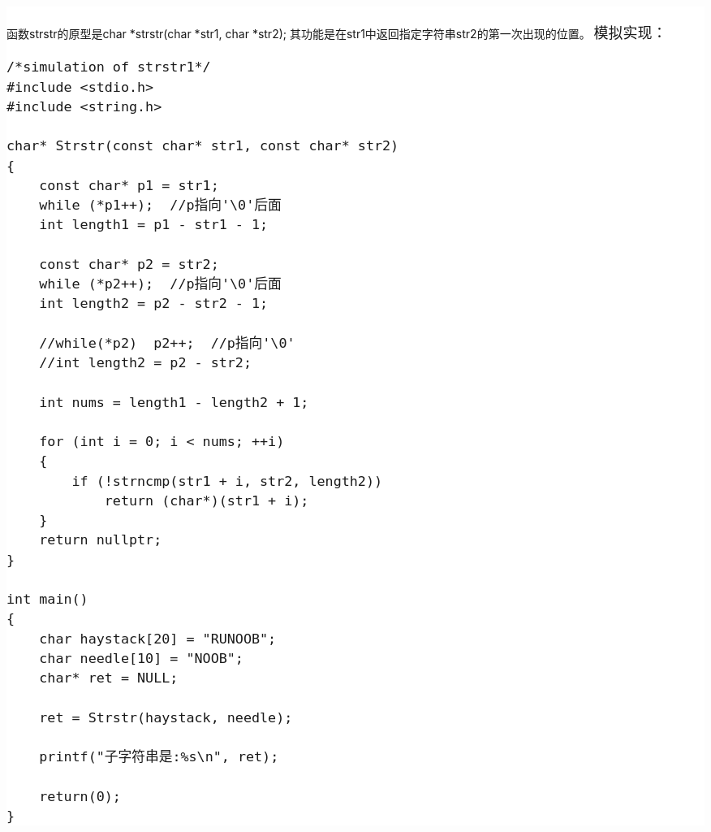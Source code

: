 
</br>
函数strstr的原型是char *strstr(char *str1, char *str2); 其功能是在str1中返回指定字符串str2的第一次出现的位置。

<font size = 4>
模拟实现：

```
/*simulation of strstr1*/
#include <stdio.h>
#include <string.h>

char* Strstr(const char* str1, const char* str2)
{
	const char* p1 = str1;
	while (*p1++);  //p指向'\0'后面
	int length1 = p1 - str1 - 1;

	const char* p2 = str2;
	while (*p2++);  //p指向'\0'后面
	int length2 = p2 - str2 - 1;

	//while(*p2)  p2++;  //p指向'\0'
	//int length2 = p2 - str2; 

	int nums = length1 - length2 + 1;

	for (int i = 0; i < nums; ++i)
	{
		if (!strncmp(str1 + i, str2, length2))
			return (char*)(str1 + i);
	}
	return nullptr;
}

int main()
{
	char haystack[20] = "RUNOOB";
	char needle[10] = "NOOB";
	char* ret = NULL;

	ret = Strstr(haystack, needle);

	printf("子字符串是:%s\n", ret);

	return(0);
}

```







